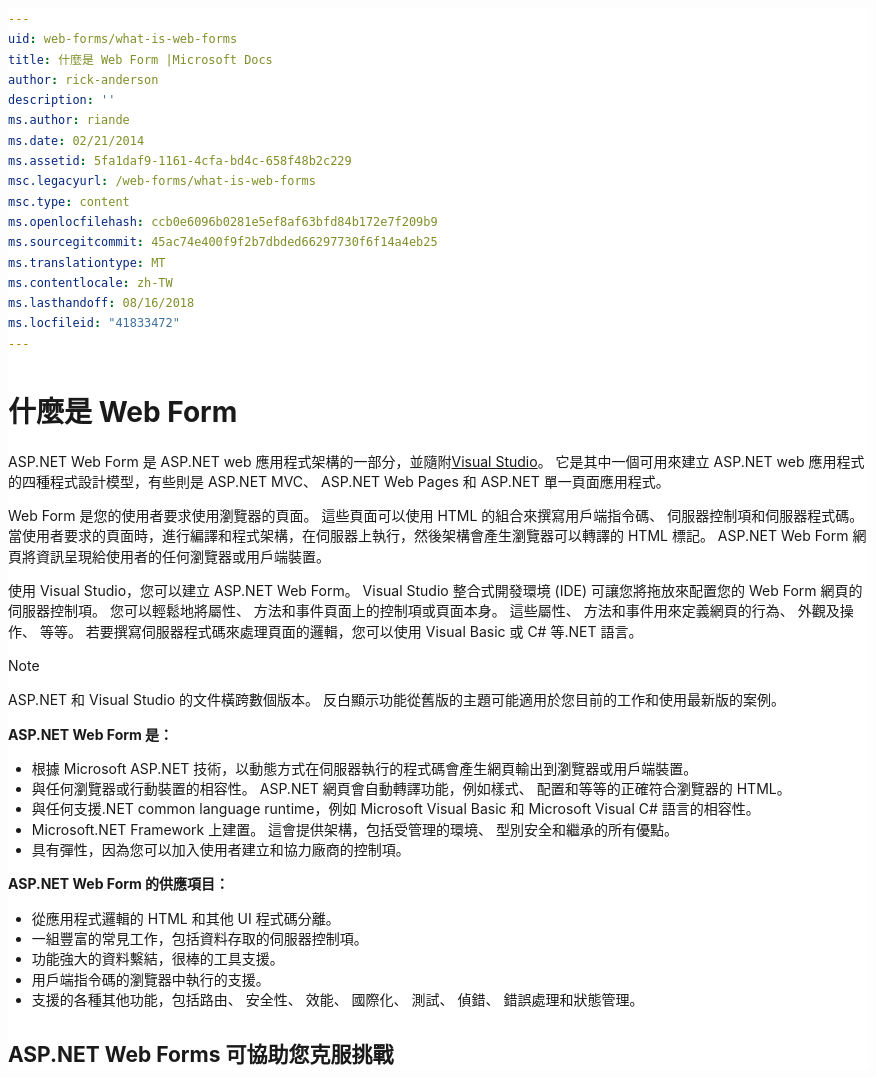 ```yaml
---
uid: web-forms/what-is-web-forms
title: 什麼是 Web Form |Microsoft Docs
author: rick-anderson
description: ''
ms.author: riande
ms.date: 02/21/2014
ms.assetid: 5fa1daf9-1161-4cfa-bd4c-658f48b2c229
msc.legacyurl: /web-forms/what-is-web-forms
msc.type: content
ms.openlocfilehash: ccb0e6096b0281e5ef8af63bfd84b172e7f209b9
ms.sourcegitcommit: 45ac74e400f9f2b7dbded66297730f6f14a4eb25
ms.translationtype: MT
ms.contentlocale: zh-TW
ms.lasthandoff: 08/16/2018
ms.locfileid: "41833472"
---
```

<a name="what-is-web-forms"></a>什麼是 Web Form
====================
ASP.NET Web Form 是 ASP.NET web 應用程式架構的一部分，並隨附[Visual Studio](https://www.asp.net/downloads)。 它是其中一個可用來建立 ASP.NET web 應用程式的四種程式設計模型，有些則是 ASP.NET MVC、 ASP.NET Web Pages 和 ASP.NET 單一頁面應用程式。

Web Form 是您的使用者要求使用瀏覽器的頁面。 這些頁面可以使用 HTML 的組合來撰寫用戶端指令碼、 伺服器控制項和伺服器程式碼。 當使用者要求的頁面時，進行編譯和程式架構，在伺服器上執行，然後架構會產生瀏覽器可以轉譯的 HTML 標記。 ASP.NET Web Form 網頁將資訊呈現給使用者的任何瀏覽器或用戶端裝置。

使用 Visual Studio，您可以建立 ASP.NET Web Form。 Visual Studio 整合式開發環境 (IDE) 可讓您將拖放來配置您的 Web Form 網頁的伺服器控制項。 您可以輕鬆地將屬性、 方法和事件頁面上的控制項或頁面本身。 這些屬性、 方法和事件用來定義網頁的行為、 外觀及操作、 等等。 若要撰寫伺服器程式碼來處理頁面的邏輯，您可以使用 Visual Basic 或 C# 等.NET 語言。

> [!NOTE] 
> 
> ASP.NET 和 Visual Studio 的文件橫跨數個版本。 反白顯示功能從舊版的主題可能適用於您目前的工作和使用最新版的案例。


**ASP.NET Web Form 是：** 

- 根據 Microsoft ASP.NET 技術，以動態方式在伺服器執行的程式碼會產生網頁輸出到瀏覽器或用戶端裝置。
- 與任何瀏覽器或行動裝置的相容性。 ASP.NET 網頁會自動轉譯功能，例如樣式、 配置和等等的正確符合瀏覽器的 HTML。
- 與任何支援.NET common language runtime，例如 Microsoft Visual Basic 和 Microsoft Visual C# 語言的相容性。
- Microsoft.NET Framework 上建置。 這會提供架構，包括受管理的環境、 型別安全和繼承的所有優點。
- 具有彈性，因為您可以加入使用者建立和協力廠商的控制項。

**ASP.NET Web Form 的供應項目：** 

- 從應用程式邏輯的 HTML 和其他 UI 程式碼分離。
- 一組豐富的常見工作，包括資料存取的伺服器控制項。
- 功能強大的資料繫結，很棒的工具支援。
- 用戶端指令碼的瀏覽器中執行的支援。
- 支援的各種其他功能，包括路由、 安全性、 效能、 國際化、 測試、 偵錯、 錯誤處理和狀態管理。

## <a name="aspnet-web-forms-helps-you-overcome-challenges"></a>ASP.NET Web Forms 可協助您克服挑戰
